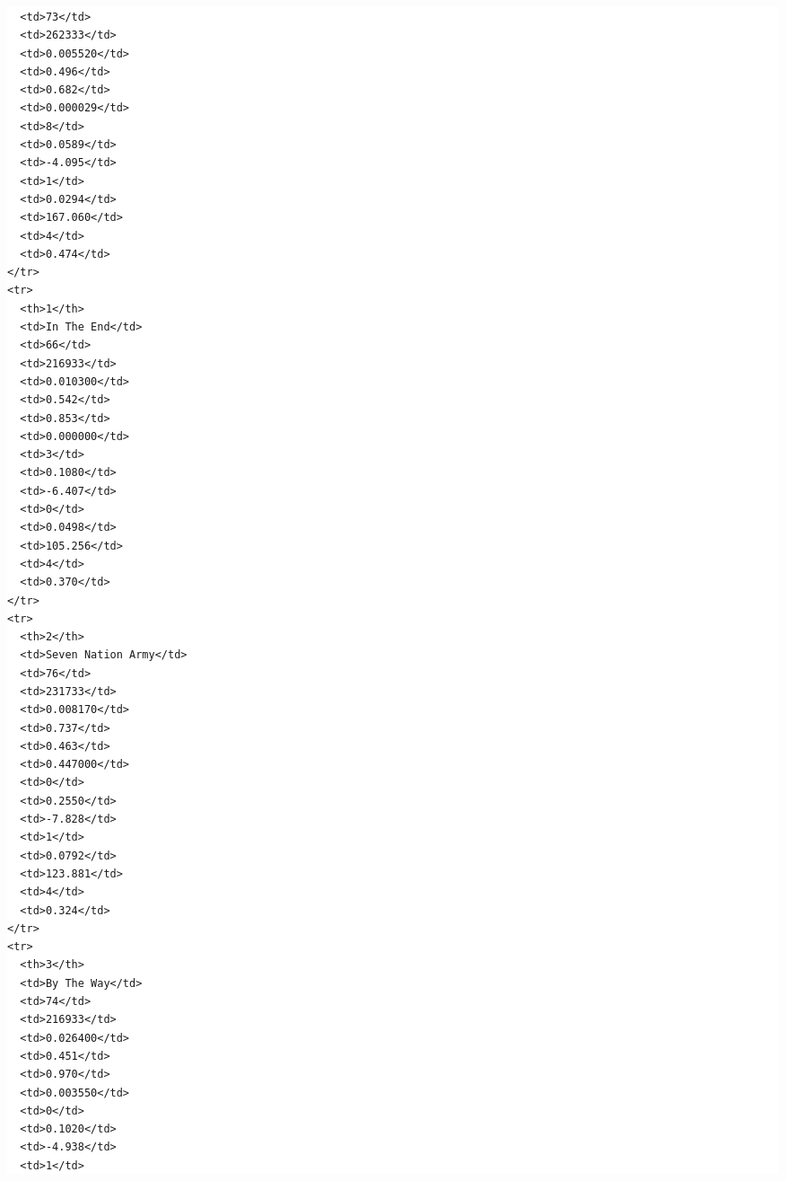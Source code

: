       <td>73</td>
      <td>262333</td>
      <td>0.005520</td>
      <td>0.496</td>
      <td>0.682</td>
      <td>0.000029</td>
      <td>8</td>
      <td>0.0589</td>
      <td>-4.095</td>
      <td>1</td>
      <td>0.0294</td>
      <td>167.060</td>
      <td>4</td>
      <td>0.474</td>
    </tr>
    <tr>
      <th>1</th>
      <td>In The End</td>
      <td>66</td>
      <td>216933</td>
      <td>0.010300</td>
      <td>0.542</td>
      <td>0.853</td>
      <td>0.000000</td>
      <td>3</td>
      <td>0.1080</td>
      <td>-6.407</td>
      <td>0</td>
      <td>0.0498</td>
      <td>105.256</td>
      <td>4</td>
      <td>0.370</td>
    </tr>
    <tr>
      <th>2</th>
      <td>Seven Nation Army</td>
      <td>76</td>
      <td>231733</td>
      <td>0.008170</td>
      <td>0.737</td>
      <td>0.463</td>
      <td>0.447000</td>
      <td>0</td>
      <td>0.2550</td>
      <td>-7.828</td>
      <td>1</td>
      <td>0.0792</td>
      <td>123.881</td>
      <td>4</td>
      <td>0.324</td>
    </tr>
    <tr>
      <th>3</th>
      <td>By The Way</td>
      <td>74</td>
      <td>216933</td>
      <td>0.026400</td>
      <td>0.451</td>
      <td>0.970</td>
      <td>0.003550</td>
      <td>0</td>
      <td>0.1020</td>
      <td>-4.938</td>
      <td>1</td>